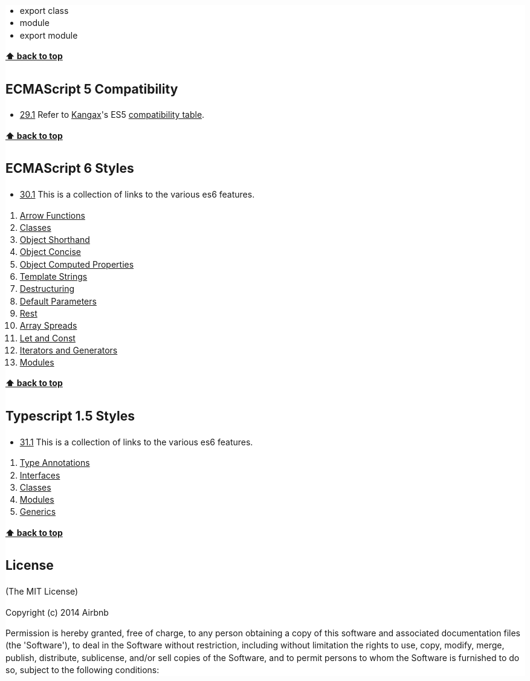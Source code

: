    - export class
   - module
   - export module

**[⬆ back to top](#table-of-contents)**


## ECMAScript 5 Compatibility

  - [29.1](#29.1) <a name='29.1'></a> Refer to [Kangax](https://twitter.com/kangax/)'s ES5 [compatibility table](http://kangax.github.com/es5-compat-table/).

**[⬆ back to top](#table-of-contents)**

## ECMAScript 6 Styles

  - [30.1](#30.1) <a name='30.1'></a> This is a collection of links to the various es6 features.

1. [Arrow Functions](#arrow-functions)
1. [Classes](#constructors)
1. [Object Shorthand](#es6-object-shorthand)
1. [Object Concise](#es6-object-concise)
1. [Object Computed Properties](#es6-computed-properties)
1. [Template Strings](#es6-template-literals)
1. [Destructuring](#destructuring)
1. [Default Parameters](#es6-default-parameters)
1. [Rest](#es6-rest)
1. [Array Spreads](#es6-array-spreads)
1. [Let and Const](#references)
1. [Iterators and Generators](#iterators-and-generators)
1. [Modules](#modules)

**[⬆ back to top](#table-of-contents)**

## Typescript 1.5 Styles

  - [31.1](#31.1) <a name='31.1'></a> This is a collection of links to the various es6 features.

1. [Type Annotations](#ts-type-annotations)
1. [Interfaces](#ts-interfaces)
1. [Classes](#ts-classes)
1. [Modules](#ts-modules)
1. [Generics](#ts-generics)

**[⬆ back to top](#table-of-contents)**

## License

(The MIT License)

Copyright (c) 2014 Airbnb

Permission is hereby granted, free of charge, to any person obtaining
a copy of this software and associated documentation files (the
'Software'), to deal in the Software without restriction, including
without limitation the rights to use, copy, modify, merge, publish,
distribute, sublicense, and/or sell copies of the Software, and to
permit persons to whom the Software is furnished to do so, subject to
the following conditions:
